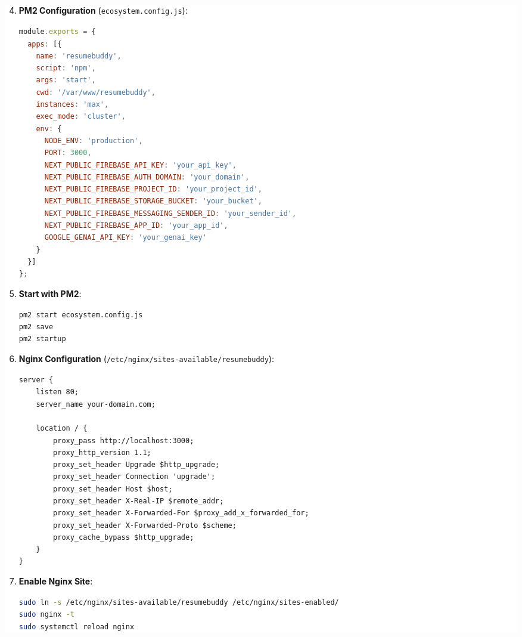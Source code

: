 4. **PM2 Configuration** (`ecosystem.config.js`):
   ```javascript
   module.exports = {
     apps: [{
       name: 'resumebuddy',
       script: 'npm',
       args: 'start',
       cwd: '/var/www/resumebuddy',
       instances: 'max',
       exec_mode: 'cluster',
       env: {
         NODE_ENV: 'production',
         PORT: 3000,
         NEXT_PUBLIC_FIREBASE_API_KEY: 'your_api_key',
         NEXT_PUBLIC_FIREBASE_AUTH_DOMAIN: 'your_domain',
         NEXT_PUBLIC_FIREBASE_PROJECT_ID: 'your_project_id',
         NEXT_PUBLIC_FIREBASE_STORAGE_BUCKET: 'your_bucket',
         NEXT_PUBLIC_FIREBASE_MESSAGING_SENDER_ID: 'your_sender_id',
         NEXT_PUBLIC_FIREBASE_APP_ID: 'your_app_id',
         GOOGLE_GENAI_API_KEY: 'your_genai_key'
       }
     }]
   };
   ```

5. **Start with PM2**:
   ```bash
   pm2 start ecosystem.config.js
   pm2 save
   pm2 startup
   ```

6. **Nginx Configuration** (`/etc/nginx/sites-available/resumebuddy`):
   ```nginx
   server {
       listen 80;
       server_name your-domain.com;
       
       location / {
           proxy_pass http://localhost:3000;
           proxy_http_version 1.1;
           proxy_set_header Upgrade $http_upgrade;
           proxy_set_header Connection 'upgrade';
           proxy_set_header Host $host;
           proxy_set_header X-Real-IP $remote_addr;
           proxy_set_header X-Forwarded-For $proxy_add_x_forwarded_for;
           proxy_set_header X-Forwarded-Proto $scheme;
           proxy_cache_bypass $http_upgrade;
       }
   }
   ```

7. **Enable Nginx Site**:
   ```bash
   sudo ln -s /etc/nginx/sites-available/resumebuddy /etc/nginx/sites-enabled/
   sudo nginx -t
   sudo systemctl reload nginx
   ```
